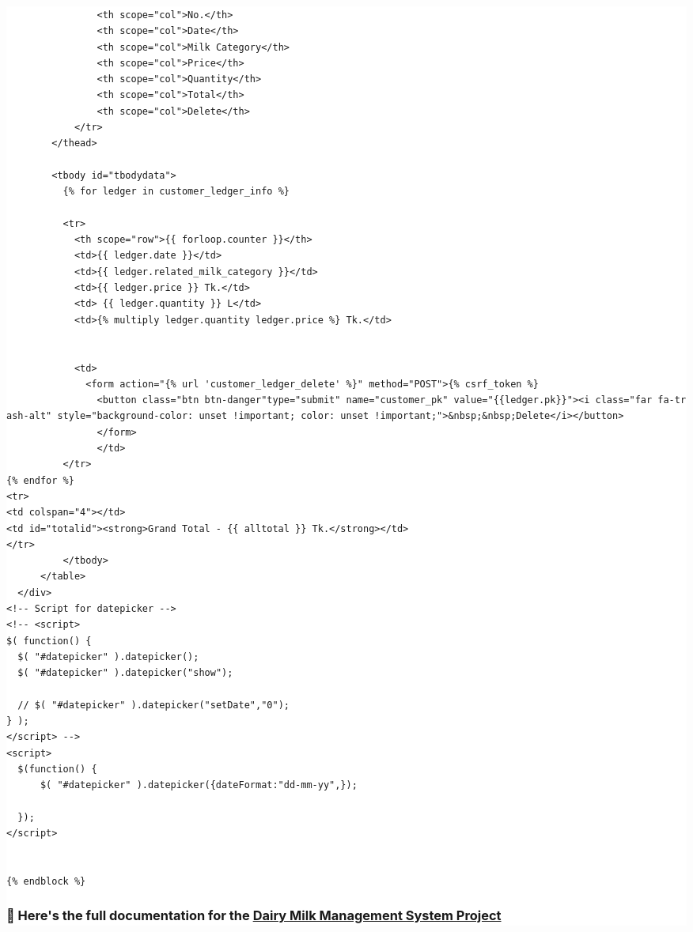 ```
                <th scope="col">No.</th>
                <th scope="col">Date</th>
                <th scope="col">Milk Category</th>
                <th scope="col">Price</th>
                <th scope="col">Quantity</th>
                <th scope="col">Total</th>
                <th scope="col">Delete</th>
            </tr>
        </thead>

        <tbody id="tbodydata">
          {% for ledger in customer_ledger_info %}

          <tr>
            <th scope="row">{{ forloop.counter }}</th>
            <td>{{ ledger.date }}</td>
            <td>{{ ledger.related_milk_category }}</td>
            <td>{{ ledger.price }} Tk.</td>
            <td> {{ ledger.quantity }} L</td>
            <td>{% multiply ledger.quantity ledger.price %} Tk.</td>


            <td>
              <form action="{% url 'customer_ledger_delete' %}" method="POST">{% csrf_token %}
                <button class="btn btn-danger"type="submit" name="customer_pk" value="{{ledger.pk}}"><i class="far fa-trash-alt" style="background-color: unset !important; color: unset !important;">&nbsp;&nbsp;Delete</i></button>
                </form>
                </td>
          </tr>
{% endfor %}
<tr>
<td colspan="4"></td>
<td id="totalid"><strong>Grand Total - {{ alltotal }} Tk.</strong></td>
</tr>
          </tbody>
      </table>
  </div>
<!-- Script for datepicker -->
<!-- <script>
$( function() {
  $( "#datepicker" ).datepicker();
  $( "#datepicker" ).datepicker("show");

  // $( "#datepicker" ).datepicker("setDate","0");
} );
</script> -->
<script>
  $(function() {
      $( "#datepicker" ).datepicker({dateFormat:"dd-mm-yy",});

  });
</script>


{% endblock %}
```
### 📌 Here's the full documentation for the [Dairy Milk Management System Project](https://itsourcecode.com/free-projects/python-projects/dairy-milk-management-system-project-in-django-with-source-code/)
